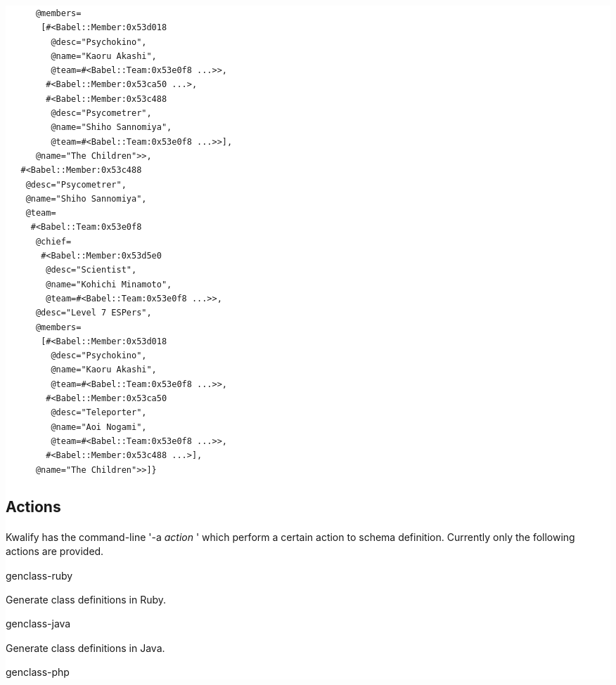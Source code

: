           @members=
           [#<Babel::Member:0x53d018
             @desc="Psychokino",
             @name="Kaoru Akashi",
             @team=#<Babel::Team:0x53e0f8 ...>>,
            #<Babel::Member:0x53ca50 ...>,
            #<Babel::Member:0x53c488
             @desc="Psycometrer",
             @name="Shiho Sannomiya",
             @team=#<Babel::Team:0x53e0f8 ...>>],
          @name="The Children">>,
       #<Babel::Member:0x53c488
        @desc="Psycometrer",
        @name="Shiho Sannomiya",
        @team=
         #<Babel::Team:0x53e0f8
          @chief=
           #<Babel::Member:0x53d5e0
            @desc="Scientist",
            @name="Kohichi Minamoto",
            @team=#<Babel::Team:0x53e0f8 ...>>,
          @desc="Level 7 ESPers",
          @members=
           [#<Babel::Member:0x53d018
             @desc="Psychokino",
             @name="Kaoru Akashi",
             @team=#<Babel::Team:0x53e0f8 ...>>,
            #<Babel::Member:0x53ca50
             @desc="Teleporter",
             @name="Aoi Nogami",
             @team=#<Babel::Team:0x53e0f8 ...>>,
            #<Babel::Member:0x53c488 ...>],
          @name="The Children">>]}
    

  
  

## Actions

Kwalify has the command-line '-a _action_ ' which perform a certain action to
schema definition. Currently only the following actions are provided.

genclass-ruby

    

Generate class definitions in Ruby.

genclass-java

    

Generate class definitions in Java.

genclass-php
